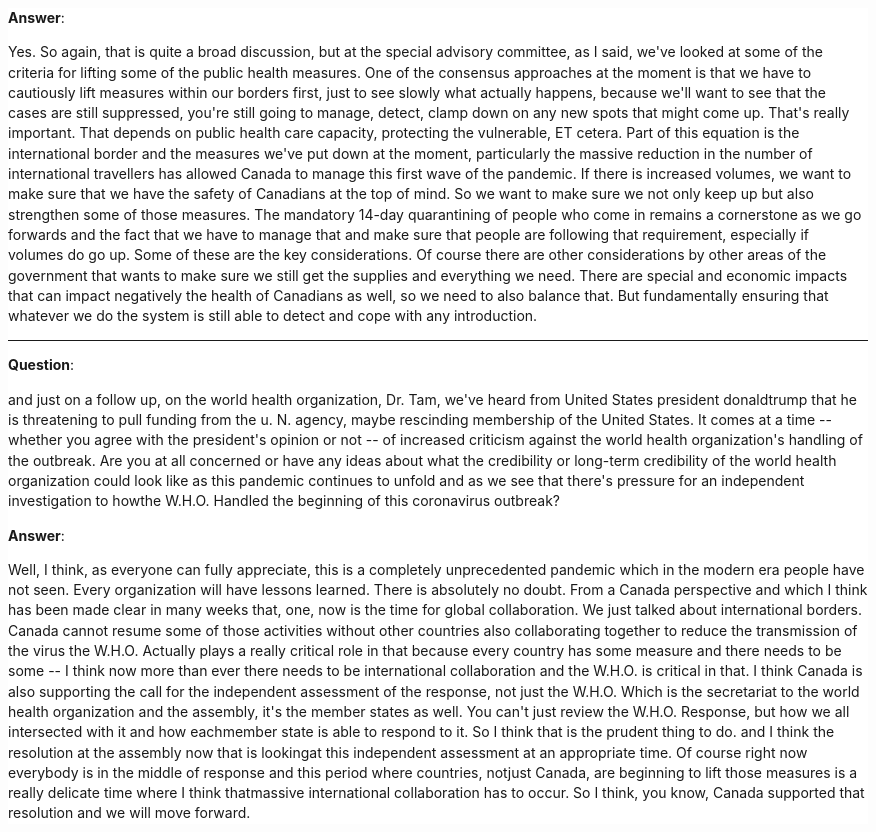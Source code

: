 

**Answer**:

Yes.
So again, that is quite a broad discussion, but at the special advisory committee, as I said, we've looked at some of the criteria for lifting some of the public health measures.
One of the consensus approaches at the moment is that we have to cautiously lift measures within our borders first, just to see slowly what actually happens, because we'll want to see that the cases are still suppressed, you're still going to manage, detect, clamp down on any new spots that might come up. That's really important.
That depends on public health care capacity, protecting the vulnerable, ET cetera.
Part of this equation is the international border and the measures we've put down at the moment, particularly the massive reduction in the number of international travellers has allowed Canada to manage this first wave of the pandemic.
If there is increased volumes, we want to make sure that we have the safety of Canadians at the top of mind.
So we want to make sure we not only keep up but also strengthen some of those measures.
The mandatory 14-day quarantining of people who come in remains a cornerstone as we go forwards and the fact that we have to manage that and make sure that people are following that requirement, especially if volumes do go up. Some of these are the key considerations.
Of course there are other considerations by other areas of the government that wants to make sure we still get the supplies and everything we need.
There are special and economic impacts that can impact negatively the health of Canadians as well, so we need to also balance that.
But fundamentally ensuring that whatever we do the system is still able to detect and cope with any introduction.

---

**Question**:

and just on a follow up, on the world health organization, Dr. Tam, we've heard from United States president donaldtrump that he is threatening to pull funding from the u. N. agency, maybe rescinding membership of the United States.
It comes at a time -- whether you agree with the president's opinion or not -- of increased criticism against the world health organization's handling of the outbreak.
Are you at all concerned or have any ideas about what the credibility or long-term credibility of the world health organization could look like as this pandemic continues to unfold and as we see that there's pressure for an independent investigation to howthe W.H.O. Handled the beginning of this coronavirus outbreak?



**Answer**:

Well, I think, as everyone can fully appreciate, this is a completely unprecedented pandemic which in the modern era people have not seen.
Every organization will have lessons learned.
There is absolutely no doubt.
From a Canada perspective and which I think has been made clear in many weeks that, one, now is the time for global collaboration.
We just talked about international borders.
Canada cannot resume some of those activities without other countries also collaborating together to reduce the transmission of the virus the W.H.O. Actually plays a really critical role in that because every country has some measure and there needs to be some -- I think now more than ever there needs to be international collaboration and the W.H.O. is critical in that.
I think Canada is also supporting the call for the independent assessment of the response, not just the W.H.O. Which is the secretariat to the world health organization and the assembly, it's the member states as well.
You can't just review the W.H.O. Response, but how we all intersected with it and how eachmember state is able to respond to it. So I think that is the prudent thing to do. and I think the resolution at the assembly now that is lookingat this independent assessment at an appropriate time.
Of course right now everybody is in the middle of response and this period where countries, notjust Canada, are beginning to lift those measures is a really delicate time where I think thatmassive international collaboration has to occur.
So I think, you know, Canada supported that resolution and we will move forward.